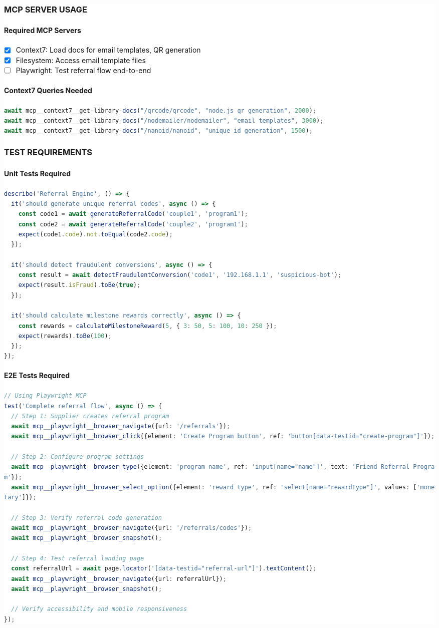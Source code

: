 ### MCP SERVER USAGE

#### Required MCP Servers
- [x] Context7: Load docs for email templates, QR generation
- [x] Filesystem: Access email template files
- [ ] Playwright: Test referral flow end-to-end

#### Context7 Queries Needed
```typescript
await mcp__context7__get-library-docs("/qrcode/qrcode", "node.js qr generation", 2000);
await mcp__context7__get-library-docs("/nodemailer/nodemailer", "email templates", 3000);
await mcp__context7__get-library-docs("/nanoid/nanoid", "unique id generation", 1500);
```

### TEST REQUIREMENTS

#### Unit Tests Required
```typescript
describe('Referral Engine', () => {
  it('should generate unique referral codes', async () => {
    const code1 = await generateReferralCode('couple1', 'program1');
    const code2 = await generateReferralCode('couple2', 'program1');
    expect(code1.code).not.toEqual(code2.code);
  });
  
  it('should detect fraudulent conversions', async () => {
    const result = await detectFraudulentConversion('code1', '192.168.1.1', 'suspicious-bot');
    expect(result.isFraud).toBe(true);
  });
  
  it('should calculate milestone rewards correctly', async () => {
    const rewards = calculateMilestoneReward(5, { 3: 50, 5: 100, 10: 250 });
    expect(rewards).toBe(100);
  });
});
```

#### E2E Tests Required
```typescript
// Using Playwright MCP
test('Complete referral flow', async () => {
  // Step 1: Supplier creates referral program
  await mcp__playwright__browser_navigate({url: '/referrals'});
  await mcp__playwright__browser_click({element: 'Create Program button', ref: 'button[data-testid="create-program"]'});
  
  // Step 2: Configure program settings
  await mcp__playwright__browser_type({element: 'program name', ref: 'input[name="name"]', text: 'Friend Referral Program'});
  await mcp__playwright__browser_select_option({element: 'reward type', ref: 'select[name="rewardType"]', values: ['monetary']});
  
  // Step 3: Verify referral code generation
  await mcp__playwright__browser_navigate({url: '/referrals/codes'});
  await mcp__playwright__browser_snapshot();
  
  // Step 4: Test referral landing page
  const referralUrl = await page.locator('[data-testid="referral-url"]').textContent();
  await mcp__playwright__browser_navigate({url: referralUrl});
  await mcp__playwright__browser_snapshot();
  
  // Verify accessibility and mobile responsiveness
});
```